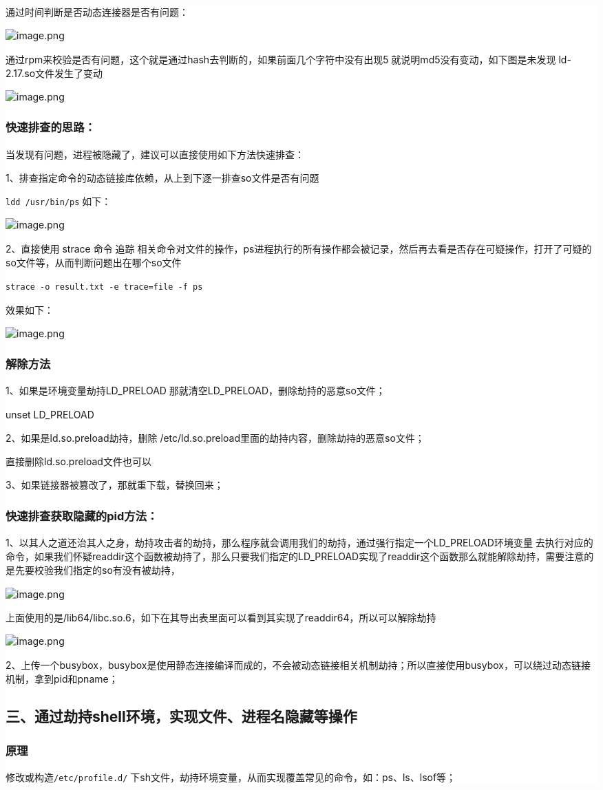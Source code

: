 通过时间判断是否动态连接器是否有问题：

![image.png](https://shs3.b.qianxin.com/attack_forum/2024/09/attach-daa1aa08bb9644820b3133c56d642b6577740946.png)

通过rpm来校验是否有问题，这个就是通过hash去判断的，如果前面几个字符中没有出现5 就说明md5没有变动，如下图是未发现 ld-2.17.so文件发生了变动

![image.png](https://shs3.b.qianxin.com/attack_forum/2024/09/attach-eb343651454d805d46b6ecd5e2b768f60a9d5b6c.png)

### 快速排查的思路：

当发现有问题，进程被隐藏了，建议可以直接使用如下方法快速排查：

1、排查指定命令的动态链接库依赖，从上到下逐一排查so文件是否有问题

`ldd /usr/bin/ps` 如下：

![image.png](https://shs3.b.qianxin.com/attack_forum/2024/09/attach-b84f235b360b7a9cfdd3be4b53e267f408ca1e4b.png)

2、直接使用 strace 命令 追踪 相关命令对文件的操作，ps进程执行的所有操作都会被记录，然后再去看是否存在可疑操作，打开了可疑的so文件等，从而判断问题出在哪个so文件

`strace -o result.txt -e trace=file -f ps`

效果如下：

![image.png](https://shs3.b.qianxin.com/attack_forum/2024/09/attach-93d0315c39743ff2177dd7bb4c99f168f6c4d71d.png)

### 解除方法

1、如果是环境变量劫持LD\_PRELOAD 那就清空LD\_PRELOAD，删除劫持的恶意so文件；

unset LD\_PRELOAD

2、如果是ld.so.preload劫持，删除 /etc/ld.so.preload里面的劫持内容，删除劫持的恶意so文件；

直接删除ld.so.preload文件也可以

3、如果链接器被篡改了，那就重下载，替换回来；

### 快速排查获取隐藏的pid方法：

1、以其人之道还治其人之身，劫持攻击者的劫持，那么程序就会调用我们的劫持，通过强行指定一个LD\_PRELOAD环境变量 去执行对应的命令，如果我们怀疑readdir这个函数被劫持了，那么只要我们指定的LD\_PRELOAD实现了readdir这个函数那么就能解除劫持，需要注意的是先要校验我们指定的so有没有被劫持，

![image.png](https://shs3.b.qianxin.com/attack_forum/2024/09/attach-bf10fc87ee4f499e20107607b011cc9ac4baaa17.png)

上面使用的是/lib64/libc.so.6，如下在其导出表里面可以看到其实现了readdir64，所以可以解除劫持

![image.png](https://shs3.b.qianxin.com/attack_forum/2024/09/attach-265537ac24a30bcc1d22524663f4d6003f4fd185.png)

2、上传一个busybox，busybox是使用静态连接编译而成的，不会被动态链接相关机制劫持；所以直接使用busybox，可以绕过动态链接机制，拿到pid和pname；

三、通过劫持shell环境，实现文件、进程名隐藏等操作
---------------------------

### 原理

修改或构造`/etc/profile.d/` 下sh文件，劫持环境变量，从而实现覆盖常见的命令，如：ps、ls、lsof等；
